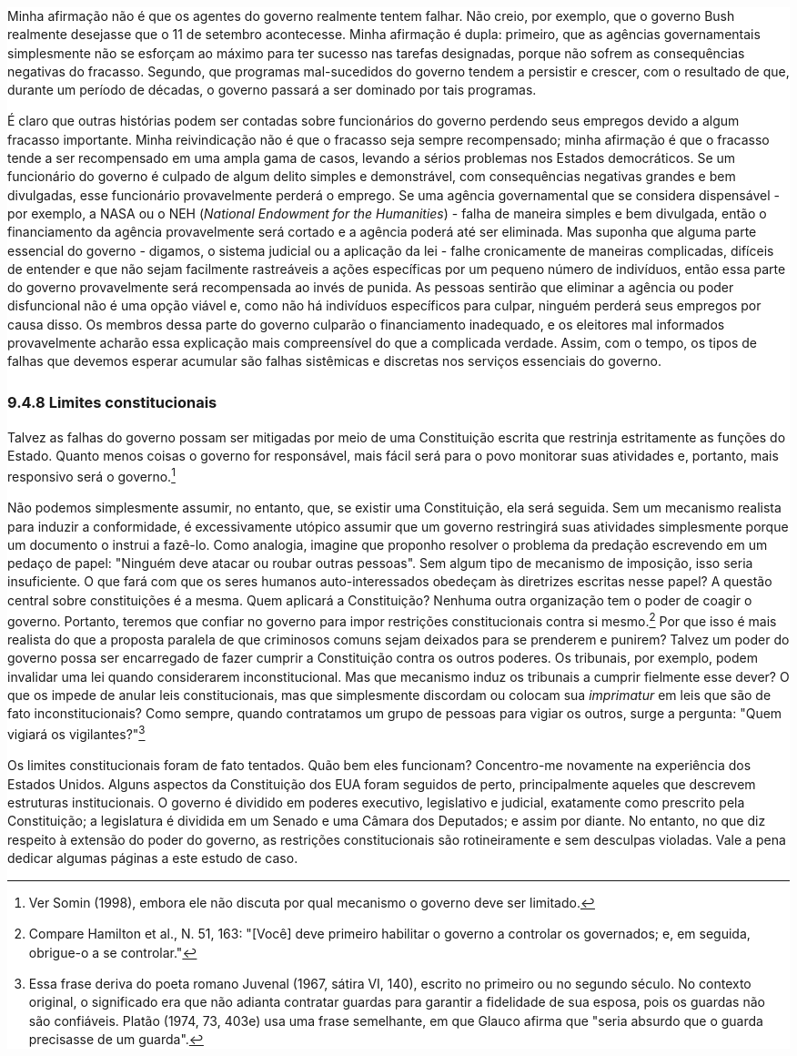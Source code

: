 Minha afirmação não é que os agentes do governo realmente tentem falhar. Não creio, por exemplo, que o governo Bush realmente desejasse que o 11 de setembro acontecesse. Minha afirmação é dupla: primeiro, que as agências governamentais simplesmente não se esforçam ao máximo para ter sucesso nas tarefas designadas, porque não sofrem as consequências negativas do fracasso. Segundo, que programas mal-sucedidos do governo tendem a persistir e crescer, com o resultado de que, durante um período de décadas, o governo passará a ser dominado por tais programas.

É claro que outras histórias podem ser contadas sobre funcionários do governo perdendo seus empregos devido a algum fracasso importante. Minha reivindicação não é que o fracasso seja sempre recompensado; minha afirmação é que o fracasso tende a ser recompensado em uma ampla gama de casos, levando a sérios problemas nos Estados democráticos. Se um funcionário do governo é culpado de algum delito simples e demonstrável, com consequências negativas grandes e bem divulgadas, esse funcionário provavelmente perderá o emprego. Se uma agência governamental que se considera dispensável - por exemplo, a NASA ou o NEH (_National Endowment for the Humanities_) - falha de maneira simples e bem divulgada, então o financiamento da agência provavelmente será cortado e a agência poderá até ser eliminada. Mas suponha que alguma parte essencial do governo - digamos, o sistema judicial ou a aplicação da lei - falhe cronicamente de maneiras complicadas, difíceis de entender e que não sejam facilmente rastreáveis ​​a ações específicas por um pequeno número de indivíduos, então essa parte do governo provavelmente será recompensada ao invés de punida. As pessoas sentirão que eliminar a agência ou poder disfuncional não é uma opção viável e, como não há indivíduos específicos para culpar, ninguém perderá seus empregos por causa disso. Os membros dessa parte do governo culparão o financiamento inadequado, e os eleitores mal informados provavelmente acharão essa explicação mais compreensível do que a complicada verdade. Assim, com o tempo, os tipos de falhas que devemos esperar acumular são falhas sistêmicas e discretas nos serviços essenciais do governo.

### 9.4.8 Limites constitucionais

Talvez as falhas do governo possam ser mitigadas por meio de uma Constituição escrita que restrinja estritamente as funções do Estado. Quanto menos coisas o governo for responsável, mais fácil será para o povo monitorar suas atividades e, portanto, mais responsivo será o governo.[^38]

Não podemos simplesmente assumir, no entanto, que, se existir uma Constituição, ela será seguida. Sem um mecanismo realista para induzir a conformidade, é excessivamente utópico assumir que um governo restringirá suas atividades simplesmente porque um documento o instrui a fazê-lo. Como analogia, imagine que proponho resolver o problema da predação escrevendo em um pedaço de papel: "Ninguém deve atacar ou roubar outras pessoas". Sem algum tipo de mecanismo de imposição, isso seria insuficiente. O que fará com que os seres humanos auto-interessados obedeçam às diretrizes escritas nesse papel? A questão central sobre constituições é a mesma. Quem aplicará a Constituição? Nenhuma outra organização tem o poder de coagir o governo. Portanto, teremos que confiar no governo para impor restrições constitucionais contra si mesmo.[^39] Por que isso é mais realista do que a proposta paralela de que criminosos comuns sejam deixados para se prenderem e punirem? Talvez um poder do governo possa ser encarregado de fazer cumprir a Constituição contra os outros poderes. Os tribunais, por exemplo, podem invalidar uma lei quando considerarem inconstitucional. Mas que mecanismo induz os tribunais a cumprir fielmente esse dever? O que os impede de anular leis constitucionais, mas que simplesmente discordam ou colocam sua _imprimatur_ em leis que são de fato inconstitucionais? Como sempre, quando contratamos um grupo de pessoas para vigiar os outros, surge a pergunta: "Quem vigiará os vigilantes?"[^40]

Os limites constitucionais foram de fato tentados. Quão bem eles funcionam? Concentro-me novamente na experiência dos Estados Unidos. Alguns aspectos da Constituição dos EUA foram seguidos de perto, principalmente aqueles que descrevem estruturas institucionais. O governo é dividido em poderes executivo, legislativo e judicial, exatamente como prescrito pela Constituição; a legislatura é dividida em um Senado e uma Câmara dos Deputados; e assim por diante. No entanto, no que diz respeito à extensão do poder do governo, as restrições constitucionais são rotineiramente e sem desculpas violadas. Vale a pena dedicar algumas páginas a este estudo de caso.


[^1]: Friedman 1989, 4.
[^2]: Hobbes 1996, especialmente os capítulos 13–17.
[^3]: Hobbes 1996, capítulo 13, 89.
[^4]: Hobbes 1996, capítulo 20, 144–5.
[^5]: Heywood 1992, 198; Adams 2001, 133–5; Wolff 1996, 33–4.
[^6]: Friedman (1994) oferece um argumento da teoria dos jogos mais elaborado para comportamentos que respeitam os direitos de egoístas racionais em um estado de natureza. Resumidamente, Friedman argumenta que os agentes no estado de natureza enfrentam um problema de coordenação: ninguém quer guerra, mas para evitar a guerra, devem concordar com um conjunto de regras para a coexistência pacífica. O respeito mútuo pelos direitos oferece um ponto de Schelling que resolve esse problema de coordenação.
[^7]: A falácia da conjunção envolve julgar "A e B" mais provável que "A"; ver Tversky e Kahneman 2002. A falácia da taxa base envolve ignorar informações sobre a frequência de uma característica em uma população; ver Tversky e Kahneman, 1982. O erro sobre os custos irrecuperáveis envolve a escolha de uma opção inferior porque a pessoa já pagou por ela; veja Arkes e Blumer 1985. Todos esses são exemplos bem estabelecidos de irracionalidade humana.
[^8]: Ver Pinker 2011, especialmente o Capítulo 3.
[^9]: Mueller 2004; Pinker 2011.
[^10]: A Bíblia prescreve a execução por adultério (Levítico 20:10), homossexualidade (Levítico 20:13), sexo antes do casamento (Deuteronômio 22: 20–1), trabalho no sábado (Êxodo 35: 2) e quando se amaldiçoa os pais (Levítico) 20: 9). O Alcorão prescreve desmembramento para ladrões (Sura 5.38) e morte para aqueles que se opõem ao Islã (Sura 5.33, 9.5, 9.29-31).
[^11]: Bremer 1992, 326, 334–8.
[^12]: Hobbes 1996, 121-7, 144-5, 148.
[^13]: Hobbes 1996, capítulo 19, 131.
[^14]: Sobre os ativos de Kim Jong-il, consulte Arlow 2010. Sobre a fome na Coréia do Norte, consulte Macartney 2010. Para estatísticas do PIB, consulte a Agência Central de Inteligência dos EUA em 2011.
[^15]: Rummel 1998, 355. Se adicionarmos pessoas assassinadas por governos estrangeiros, inclusive por meio de alvos intencionais de civis durante a guerra (mas não incluindo a matança de combatentes), o total aumentará para 163 milhões. Quase todos esses assassinatos foram cometidos por regimes autoritários e totalitários. White (2010) estima o número total de mortes do século XX por guerra e opressão em 203 milhões.
[^16]: Cerca de 520.000 pessoas foram assassinadas (em particular) em todo o mundo no ano 2000 (Holguin 2002), resultando em uma taxa de homicídios de 8,54 por 100.000 habitantes por ano. Se tomarmos isso como representativo do século como um todo, haveria cerca de 26,5 milhões de assassinatos privados no século XX. (Para estimativas populacionais ao longo do século, consulte US Census Bureau 2011a; 2011c. Eu usei a interpolação para estimar populações para anos não mostrados nas tabelas.) Comparando isso com a estatística de Rummel, temos uma proporção de 4,6 assassinatos governamentais para cada assassinato particular. Incluindo assassinatos de estrangeiros civis em tempos de guerra, a proporção é de 6,2. No entanto, essas proporções podem ser imprecisas, uma vez que usam a taxa de homicídios privados de 2000 para estimar assassinatos privados no século XX.
[^17]: Ver Gamel 2009 para a  baixa estimativa. Para obter a estimativa mais alta, consulte Opinion Research Business 2008.
[^18]: A estimativa de um em cada dez milhões é alcançada da seguinte forma. Nos últimos anos, as eleições presidenciais dos EUA renderam menos de dez milhões de votos (Monte 2010). Suponha, como uma aproximação, que seja certo que o total de votos dos dois principais candidatos diferirá em dez milhões ou menos. E suponha que atribuamos uma probabilidade igual a cada total de votos possível dentro desse intervalo. Então, cada possibilidade, incluindo a possibilidade de os totais diferirem em zero (ou seja, a eleição está empatada), tem uma probabilidade de um em cada dez milhões. Esse método pode superestimar as probabilidades, uma vez que não é 100% certo que o o total de votos cairá no intervalo especificado. No entanto, se supusermos que, digamos, 80% de certeza de que os totais diferem em menos de 10 milhões, obteremos um limite menor para a probabilidade de uma eleição empatada de 0,8/10.000.000, ou uma em 12,5 milhões. Por outro lado, isso pode ser uma subestimação das probabilidades, porque os totais de votos mais próximos de iguais são mais prováveis ​​do que aqueles que são menos iguais; em uma abordagem mais precisa, atribuiríamos uma distribuição de probabilidade em forma de sino, com o pico mais próximo do meio. Todas as coisas consideradas, a estimativa de um em cada dez milhões é da ordem correta de magnitude para as condições atuais nos Estados Unidos. Isso é suficiente para o presente argumento.
[^19]: Para argumentos semelhantes, veja Schumpeter 1950, 261–2; Downs 1957, 244-5; Caplan 2007b.
[^20]: Caplan 2007b, 8, ênfase no original.
[^21]: Delli Carpini and Keeter 1996, 101.
[^22]: Public Law 110–246.
[^23]: U.S. Department of Agriculture 2011.
[^24]: Etter e Hitt 2008.
[^25]: Chakrabortty 2008.
[^26]: Lawson-Remer 2008.
[^27]: Para uma descrição econômica do fenômeno, ver Downs 1957, 254-6. Para mais exemplos, veja Friedman 1989, 39–45; Green 1973; e especialmente Carney 2006.
[^28]: Nader 1973.
[^29]: Uma alternativa seria monitorar uma amostra pequena e aleatória de atividades do governo, mas punir cada infração descoberta com muita seriedade. Para funcionar, essa estratégia provavelmente exigiria penalidades muito severas, como o tempo de prisão, mesmo para pequenos lapsos. Embora isso possa ocorrer em uma sociedade habitada por economistas, nenhuma outra sociedade consideraria, por exemplo, enviar um legislador para a prisão por não ter lido uma lei antes de votá-la.
[^30]: Harper 2008.
[^31]: Kernis 2011. Ellsberg é o sujeito do documentário popular _The Most Dangerous Man in America_ (O Homem Mais Perigoso da América).
[^32]: Para o famoso vídeo _Collateral Murder_ (Assassinato Colateral) divulgado pelo Wikileaks, consulte Wikileaks 2010. Para os comentários de Biden, consulte Mandel 2010. Em Huckabee, veja Wing 2010. Sobre as acusações contra Manning, consulte CBS News 2011.
[^33]: Ver Converse (1990, 377-83), que cunhou a frase "milagre da agregação". Veja Caplan 2007b, capítulo 1, para críticas à teoria.
[^34]: Utilizando a análise estatística, Bartels (1996) descobriu que pessoas mal informadas tendem a votar em titulares de cargo e democratas com mais frequência do que pessoas mais informadas, mas de outra forma semelhantes em idade, etnia, classe social e assim por diante. Ele conclui que a ignorância pública produz uma vantagem de cinco pontos percentuais para os titulares nas eleições presidenciais dos EUA e uma vantagem de dois pontos percentuais para os democratas. Essas vantagens são provavelmente maiores para as eleições congressionais, onde o conhecimento público é menor do que no caso das eleições presidenciais. Isso é consistente com o fato de os titulares de cargo serem reeleitos cerca de 95% das vezes na Câmara dos Deputados e 88% das vezes no Senado (Center for Responsive Politics 2011).
[^35]: Essencialmente, o mesmo problema vicia as tentativas de usar a lei de grandes números para defender a democracia. O argumento é que, mesmo que cada eleitor tenha apenas um pouco mais chances de votar no melhor candidato do que no pior candidato, quando houver milhões de eleitores, é extremamente provável que a maioria vote no melhor candidato (Wittman 1995, 16; Page e Shapiro 1993, 41). Isso pressupõe que os erros dos eleitores são aleatórios e não correlacionados, uma suposição que é falsificada pela existência de influências tendenciosas comuns, como carisma do candidato, financiamento de campanhas e assim por diante.
[^36]: Ruggles 2008; Wall Street Journal 2011.
[^37]: Penso em particular no _Patriot Act_ (lei pública 107–56).
[^38]: Ver Somin (1998), embora ele não discuta por qual mecanismo o governo deve ser limitado.
[^39]: Compare Hamilton et al., N. 51, 163: "\[Você\] deve primeiro habilitar o governo a controlar os governados; e, em seguida, obrigue-o a se controlar."
[^40]: Essa frase deriva do poeta romano Juvenal (1967, sátira VI, 140), escrito no primeiro ou no segundo século. No contexto original, o significado era que não adianta contratar guardas para garantir a fidelidade de sua esposa, pois os guardas não são confiáveis. Platão (1974, 73, 403e) usa uma frase semelhante, em que Glauco afirma que "seria absurdo que o guarda precisasse de um guarda".
[^41]: 317 U.S. 111 (1942).
[^42]: Ver _Carter v. Carter Coal Co_., 298 U.S. 238 (1936); _A.L.A. Schechter Poultry Corp. v. Estados Unidos_, 295 U. S. 495 (1935); _Louisville Joint Stock Land Bank v. Radford_, 295 U.S. 555 (1935).
[^43]: Ver _NLRB v. Jones & Laughlin Steel Corp._, 301 U. S. 1 (1937); _West Coast Hotel Co. v. Parrish_, 300 U.S. 379 (1937).
[^44]: Harlan Stone, Hugo Black, Stanley Reed, Felix Frankfurter, William Douglas, Frank Murphy, James Byrnes e Robert Jackson. A exceção foi Owen Roberts, nomeado por Hoover. Ver Suprema Corte dos EUA em 2011.
[^45]: Montesquieu 1748, 11.4, 11.6; Hamilton et al. 1952, nos. 47–51; Jefferson 1782, 214–15.
[^46]: Isso parece ser sugerido no n. 51 dos _Federalist Papers_ (Hamilton et al. 1952, 162–4).